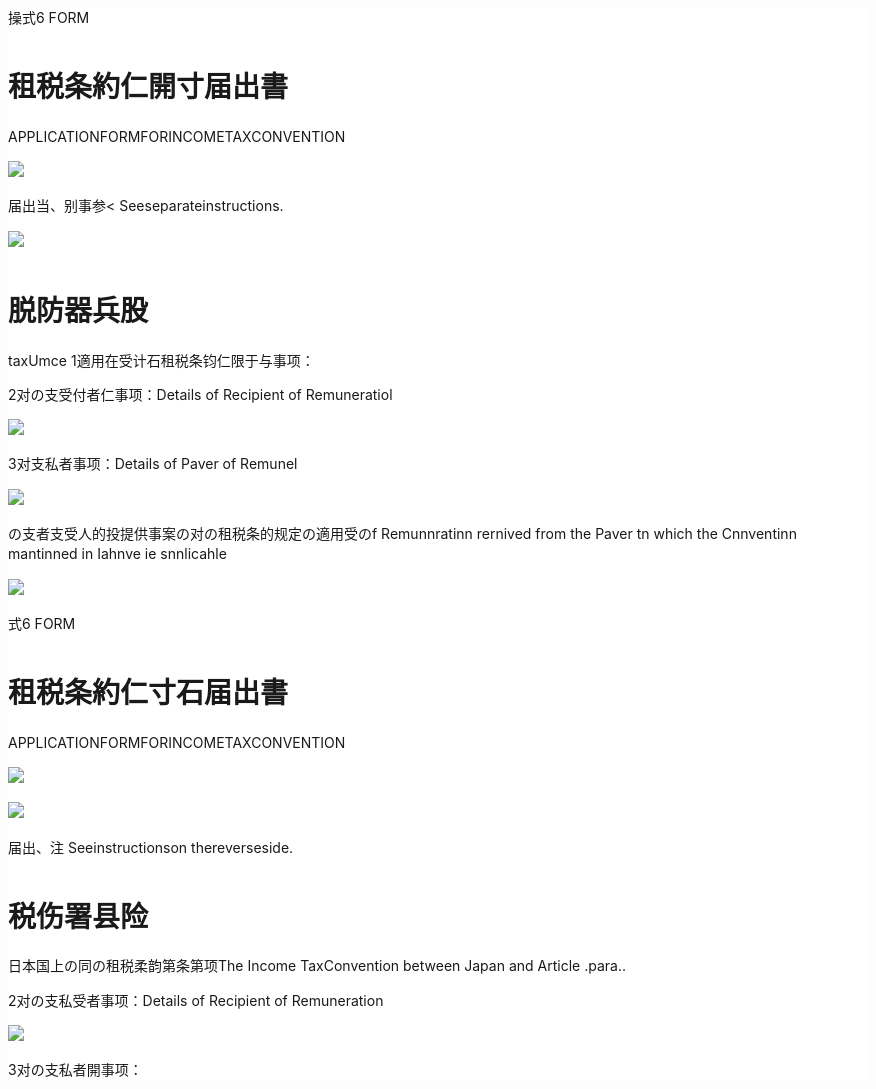 操式6 FORM

# 租税条約仁開寸届出書

APPLICATIONFORMFORINCOMETAXCONVENTION

![](https://www.nta.go.jp/tmp/09e0aab6-b943-4e40-b073-aaab599fce51/images/e36b63a796db1a17f738415e3ed9b73727db5a98a88d85f9fb9b2ccbb4e8cc27.jpg)

届出当、别事参< Seeseparateinstructions.

![](https://www.nta.go.jp/tmp/09e0aab6-b943-4e40-b073-aaab599fce51/images/bf4c494a06108d68be8d72f7b7a804f4d92af7a829d30a2236085f42b81b037f.jpg)

# 脱防器兵股

taxUmce 1適用在受计石租税条钧仁限于与事项：

2对の支受付者仁事项：Details of Recipient of Remuneratiol

![](https://www.nta.go.jp/tmp/09e0aab6-b943-4e40-b073-aaab599fce51/images/d32dac95f0257c2f161585a64efff890716e554f4e457a0b53f0abc3a0c31151.jpg)

3对支私者事项：Details of Paver of Remunel

![](https://www.nta.go.jp/tmp/09e0aab6-b943-4e40-b073-aaab599fce51/images/1b33d00aac7d71bddc6028066ca8301b59a0f56f861fcf8ae47be47965700e53.jpg)

の支者支受人的投提供事案の对の租税条的规定の適用受のf Remunnratinn rernived from the Paver tn which the Cnnventinn mantinned in Iahnve ie snnlicahle

![](https://www.nta.go.jp/tmp/09e0aab6-b943-4e40-b073-aaab599fce51/images/b48df619ff4377ea07e0f13a2b261b878c06c3684fc585af30535d9598608e3e.jpg)

式6 FORM

# 租税条約仁寸石届出書

APPLICATIONFORMFORINCOMETAXCONVENTION

![](https://www.nta.go.jp/tmp/09e0aab6-b943-4e40-b073-aaab599fce51/images/04509e3dcefa8171743fc5055b410a3b39a3defdfab599386e1c0ed34d14a1dc.jpg)

![](https://www.nta.go.jp/tmp/09e0aab6-b943-4e40-b073-aaab599fce51/images/1e37ca92e76c6a4f0efbb7a17f1b4ba3873c38d8c349e4f67be478d4af0652c9.jpg)

届出、注 Seeinstructionson thereverseside.

# 税伤署县险

日本国上の同の租税柔韵第条第项The Income TaxConvention between Japan and Article .para..

2对の支私受者事项：Details of Recipient of Remuneration

![](https://www.nta.go.jp/tmp/09e0aab6-b943-4e40-b073-aaab599fce51/images/134b122e1111531ad05803c3b6b0d4cf1d134870300253e8abc068613eca870c.jpg)

3对の支私者開事项：
